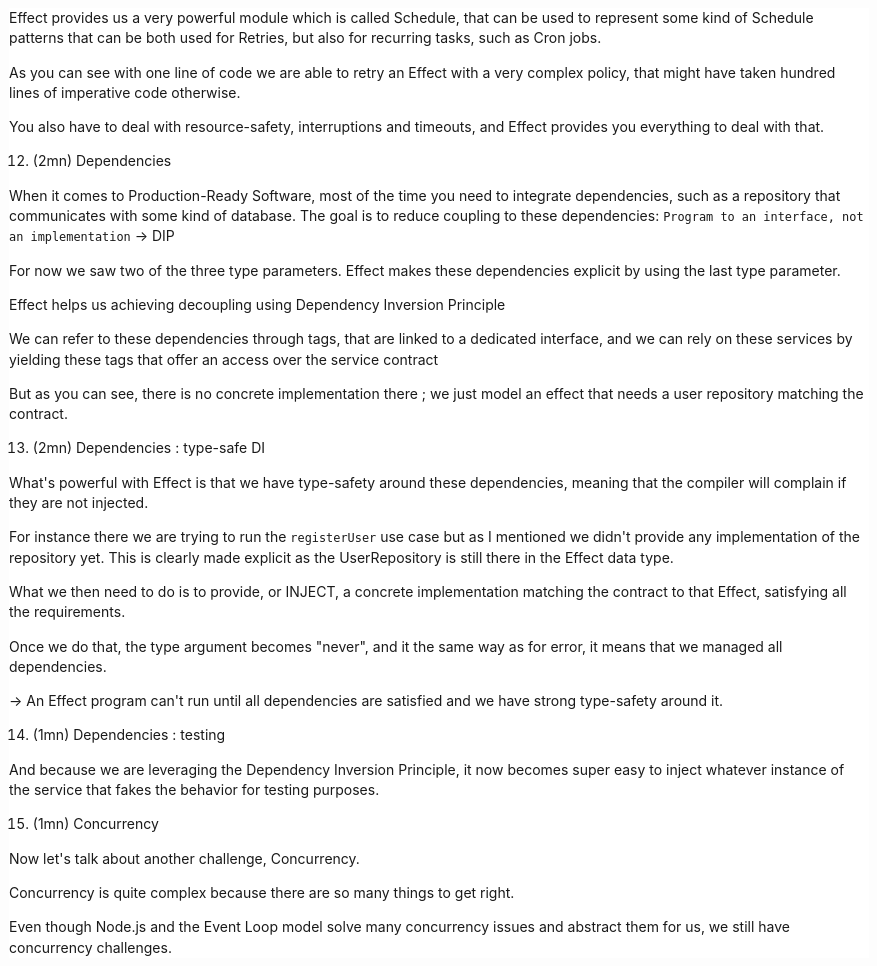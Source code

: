 Effect provides us a very powerful module which is called Schedule, that can be used to represent some kind of Schedule patterns that can be both used for Retries, but also for recurring tasks, such as Cron jobs.

As you can see with one line of code we are able to retry an Effect with a very complex policy, that might have taken hundred lines of imperative code otherwise.

You also have to deal with resource-safety, interruptions and timeouts, and Effect provides you 
everything to deal with that.

12) (2mn) Dependencies 

When it comes to Production-Ready Software, most of the time you need to integrate dependencies, such as a repository that communicates with some kind of database. The goal is to reduce coupling to these dependencies: `Program to an interface, not an implementation` -> DIP

For now we saw two of the three type parameters. Effect makes these dependencies explicit by using the last type parameter.

Effect helps us achieving decoupling using Dependency Inversion Principle

We can refer to these dependencies through tags, that are linked to a dedicated interface, and we can rely on these services by yielding these tags that offer an access over the service contract

But as you can see, there is no concrete implementation there ; we just model an effect that needs a user repository matching the contract.

13) (2mn) Dependencies : type-safe DI

What's powerful with Effect is that we have type-safety around these dependencies, meaning that the compiler will complain if they are not injected.

For instance there we are trying to run the `registerUser` use case but as I mentioned we didn't provide any implementation of the repository yet. This is clearly made explicit as the UserRepository is still there in the Effect data type.

What we then need to do is to provide, or INJECT, a concrete implementation matching the contract to that Effect, satisfying all the requirements.
 
Once we do that, the type argument becomes "never", and it the same way as for error, it means that we managed all dependencies.

-> An Effect program can't run until all dependencies are satisfied and we have strong type-safety around it.

14) (1mn) Dependencies : testing

And because we are leveraging the Dependency Inversion Principle, it now becomes super easy to inject whatever instance of the service that fakes the behavior for testing purposes.


15) (1mn) Concurrency 

Now let's talk about another challenge, Concurrency.

Concurrency is quite complex because there are so many things to get right.

Even though Node.js and the Event Loop model solve many concurrency issues and abstract them for us,
we still have concurrency challenges.
